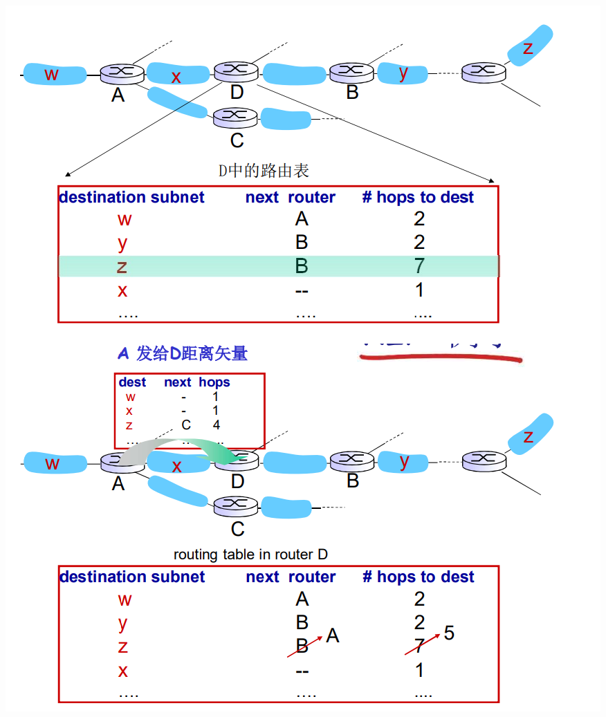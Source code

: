 ![image-20220719212434725](images/image-20220719212434725.png)

![image-20220719212454303](images/image-20220719212454303.png)

